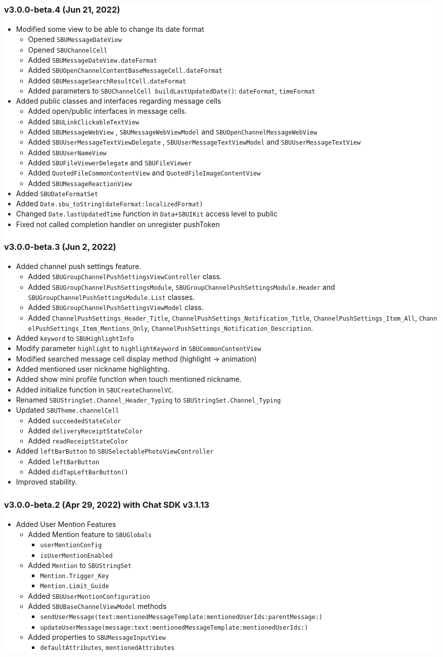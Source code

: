 ### v3.0.0-beta.4 (Jun 21, 2022)
* Modified some view to be able to change its date format
  * Opened `SBUMessageDateView`
  * Opened `SBUChannelCell`
  * Added `SBUMessageDateView.dateFormat`
  * Added `SBUOpenChannelContentBaseMessageCell.dateFormat`
  * Added `SBUMessageSearchResultCell.dateFormat`
  * Added parameters to `SBUChannelCell buildLastUpdatedDate()`: `dateFormat`, `timeFormat`
* Added public classes and interfaces regarding message cells
  * Added open/public interfaces in message cells.
  * Added `SBULinkClickableTextView`  
  * Added `SBUMessageWebView` , `SBUMessageWebViewModel` and `SBUOpenChannelMessageWebView`
  * Added `SBUUserMessageTextViewDelegate` , `SBUUserMessageTextViewModel` and `SBUUserMessageTextView`
  * Added `SBUUserNameView`
  * Added `SBUFileViewerDelegate` and `SBUFileViewer`
  * Added `QuotedFileCommonContentView` and `QuotedFileImageContentView`
  * Added `SBUMessageReactionView`
* Added `SBUDateFormatSet`
* Added `Date.sbu_toString(dateFormat:localizedFormat)`
* Changed `Date.lastUpdatedTime` function in `Data+SBUIKit` access level to public
* Fixed not called completion handler on unregister pushToken

### v3.0.0-beta.3 (Jun 2, 2022)
* Added channel push settings feature.
  * Added `SBUGroupChannelPushSettingsViewController` class.
  * Added `SBUGroupChannelPushSettingsModule`, `SBUGroupChannelPushSettingsModule.Header` and  
`SBUGroupChannelPushSettingsModule.List` classes.
  * Added `SBUGroupChannelPushSettingsViewModel` class.
  * Added `ChannelPushSettings_Header_Title`, `ChannelPushSettings_Notification_Title`, `ChannelPushSettings_Item_All`, `ChannelPushSettings_Item_Mentions_Only`, `ChannelPushSettings_Notification_Description`.
* Added `keyword` to `SBUHighlightInfo`
* Modify parameter `highlight` to `highlightKeyword` in `SBUCommonContentView`
* Modified searched message cell display method (highlight -> animation)
* Added mentioned user nickname highlighting.
* Added show mini profile function when touch mentioned nickname. 
* Added initialize function in `SBUCreateChannelVC`.
* Renamed `SBUStringSet.Channel_Header_Typing` to `SBUStringSet.Channel_Typing`
* Updated `SBUTheme.channelCell`
  * Added `succeededStateColor`
  * Added `deliveryReceiptStateColor`
  * Added `readReceiptStateColor`
* Added `leftBarButton` to `SBUSelectablePhotoViewController`
  * Added `leftBarButton`
  * Added `didTapLeftBarButton()`
* Improved stability.

### v3.0.0-beta.2 (Apr 29, 2022) with Chat SDK v3.1.13
* Added User Mention Features
  * Added Mention feature to `SBUGlobals`
    * `userMentionConfig`
    * `isUserMentionEnabled`
  * Added `Mention` to `SBUStringSet`
    * `Mention.Trigger_Key`
    * `Mention.Limit_Guide`
  * Added `SBUUserMentionConfiguration`
  * Added `SBUBaseChannelViewModel` methods
    * `sendUserMessage(text:mentionedMessageTemplate:mentionedUserIds:parentMessage:)`
    * `updateUserMessage(message:text:mentionedMessageTemplate:mentionedUserIds:)`
  * Added properties to `SBUMessageInputView`
    * `defaultAttributes`, `mentionedAttributes`